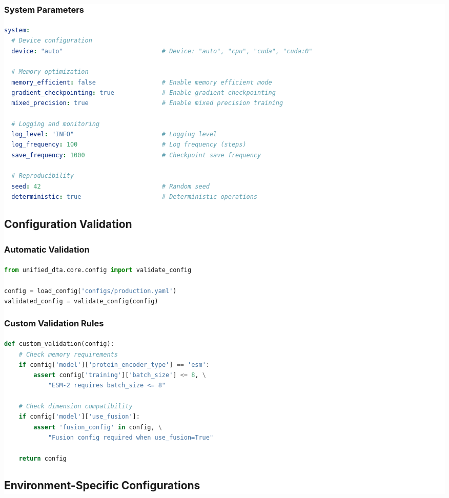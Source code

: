 
### System Parameters

```yaml
system:
  # Device configuration
  device: "auto"                           # Device: "auto", "cpu", "cuda", "cuda:0"
  
  # Memory optimization
  memory_efficient: false                  # Enable memory efficient mode
  gradient_checkpointing: true             # Enable gradient checkpointing
  mixed_precision: true                    # Enable mixed precision training
  
  # Logging and monitoring
  log_level: "INFO"                        # Logging level
  log_frequency: 100                       # Log frequency (steps)
  save_frequency: 1000                     # Checkpoint save frequency
  
  # Reproducibility
  seed: 42                                 # Random seed
  deterministic: true                      # Deterministic operations
```

## Configuration Validation

### Automatic Validation
```python
from unified_dta.core.config import validate_config

config = load_config('configs/production.yaml')
validated_config = validate_config(config)
```

### Custom Validation Rules
```python
def custom_validation(config):
    # Check memory requirements
    if config['model']['protein_encoder_type'] == 'esm':
        assert config['training']['batch_size'] <= 8, \
            "ESM-2 requires batch_size <= 8"
    
    # Check dimension compatibility
    if config['model']['use_fusion']:
        assert 'fusion_config' in config, \
            "Fusion config required when use_fusion=True"
    
    return config
```

## Environment-Specific Configurations
